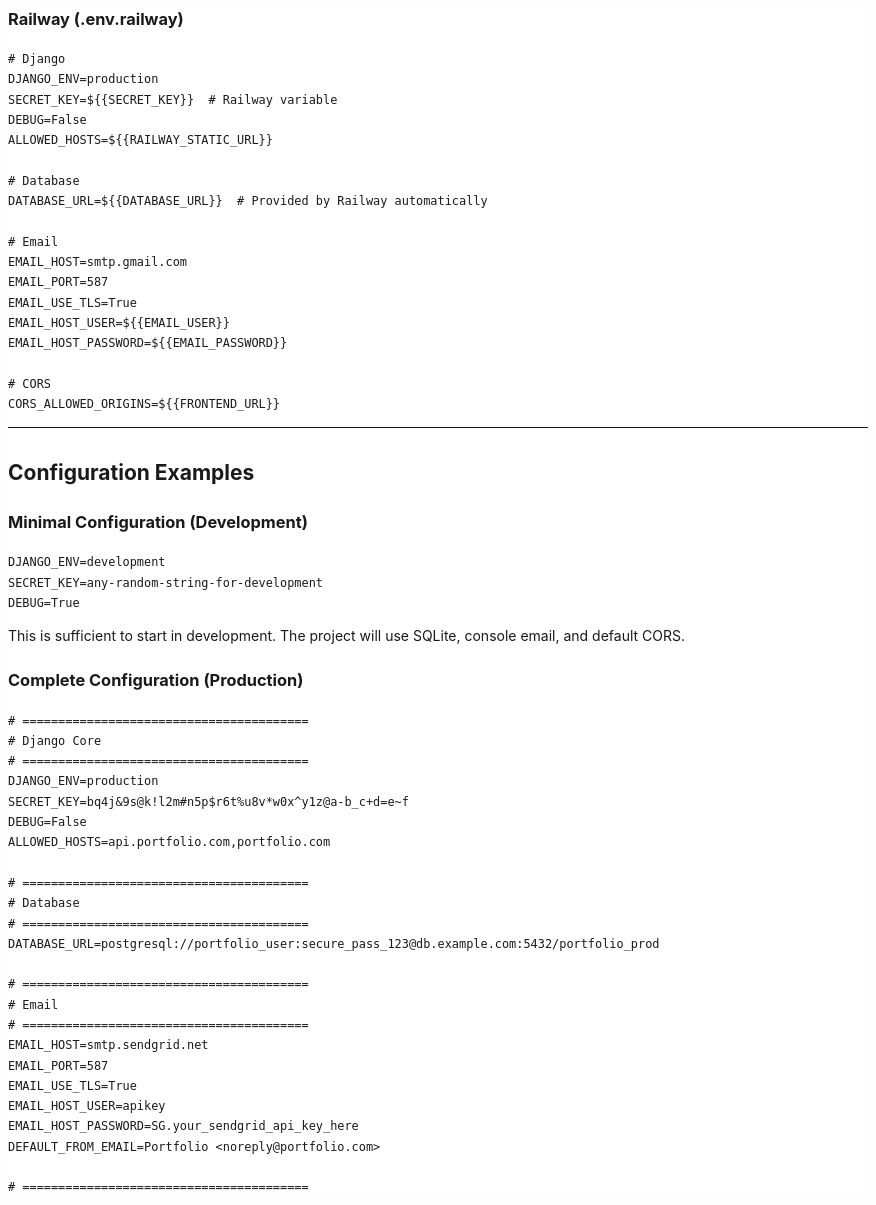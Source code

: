 ### Railway (.env.railway)

```env
# Django
DJANGO_ENV=production
SECRET_KEY=${{SECRET_KEY}}  # Railway variable
DEBUG=False
ALLOWED_HOSTS=${{RAILWAY_STATIC_URL}}

# Database
DATABASE_URL=${{DATABASE_URL}}  # Provided by Railway automatically

# Email
EMAIL_HOST=smtp.gmail.com
EMAIL_PORT=587
EMAIL_USE_TLS=True
EMAIL_HOST_USER=${{EMAIL_USER}}
EMAIL_HOST_PASSWORD=${{EMAIL_PASSWORD}}

# CORS
CORS_ALLOWED_ORIGINS=${{FRONTEND_URL}}
```

---

## Configuration Examples

### Minimal Configuration (Development)

```env
DJANGO_ENV=development
SECRET_KEY=any-random-string-for-development
DEBUG=True
```

This is sufficient to start in development. The project will use SQLite, console email, and default CORS.

### Complete Configuration (Production)

```env
# ========================================
# Django Core
# ========================================
DJANGO_ENV=production
SECRET_KEY=bq4j&9s@k!l2m#n5p$r6t%u8v*w0x^y1z@a-b_c+d=e~f
DEBUG=False
ALLOWED_HOSTS=api.portfolio.com,portfolio.com

# ========================================
# Database
# ========================================
DATABASE_URL=postgresql://portfolio_user:secure_pass_123@db.example.com:5432/portfolio_prod

# ========================================
# Email
# ========================================
EMAIL_HOST=smtp.sendgrid.net
EMAIL_PORT=587
EMAIL_USE_TLS=True
EMAIL_HOST_USER=apikey
EMAIL_HOST_PASSWORD=SG.your_sendgrid_api_key_here
DEFAULT_FROM_EMAIL=Portfolio <noreply@portfolio.com>

# ========================================
```
